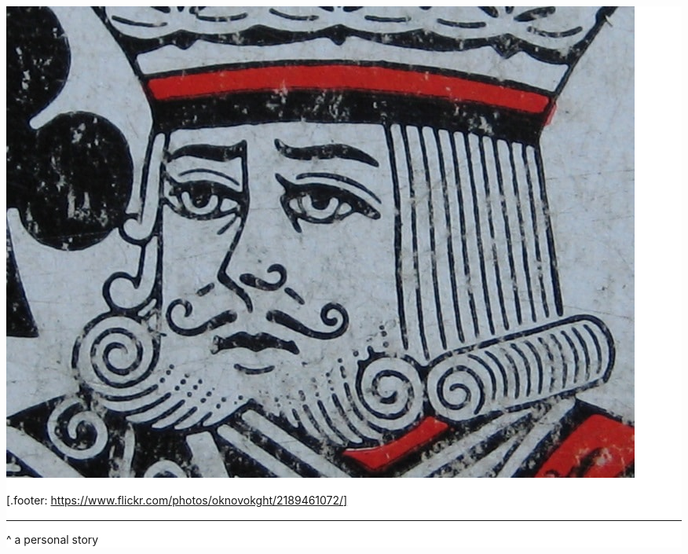 ![](../images/king.jpg)

[.footer: https://www.flickr.com/photos/oknovokght/2189461072/]

---



^
a personal story

